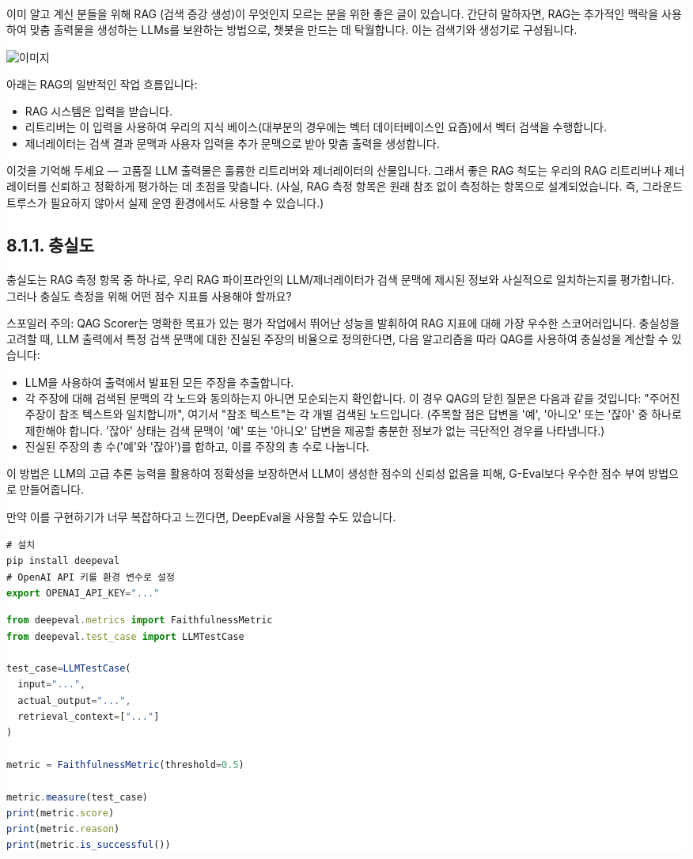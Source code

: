 이미 알고 계신 분들을 위해 RAG (검색 증강 생성)이 무엇인지 모르는 분을 위한 좋은 글이 있습니다. 간단히 말하자면, RAG는 추가적인 맥락을 사용하여 맞춤 출력물을 생성하는 LLMs를 보완하는 방법으로, 챗봇을 만드는 데 탁월합니다. 이는 검색기와 생성기로 구성됩니다.

![이미지](/assets/img/2024-05-23-BuildingLLMApplicationsEvaluationPart8_40.png)

아래는 RAG의 일반적인 작업 흐름입니다:

<div class="content-ad"></div>

- RAG 시스템은 입력을 받습니다.
- 리트리버는 이 입력을 사용하여 우리의 지식 베이스(대부분의 경우에는 벡터 데이터베이스인 요즘)에서 벡터 검색을 수행합니다.
- 제너레이터는 검색 결과 문맥과 사용자 입력을 추가 문맥으로 받아 맞춤 출력을 생성합니다.

이것을 기억해 두세요 — 고품질 LLM 출력물은 훌륭한 리트리버와 제너레이터의 산물입니다. 그래서 좋은 RAG 척도는 우리의 RAG 리트리버나 제너레이터를 신뢰하고 정확하게 평가하는 데 초점을 맞춥니다. (사실, RAG 측정 항목은 원래 참조 없이 측정하는 항목으로 설계되었습니다. 즉, 그라운드 트루스가 필요하지 않아서 실제 운영 환경에서도 사용할 수 있습니다.)

## 8.1.1. 충실도

충실도는 RAG 측정 항목 중 하나로, 우리 RAG 파이프라인의 LLM/제너레이터가 검색 문맥에 제시된 정보와 사실적으로 일치하는지를 평가합니다. 그러나 충실도 측정을 위해 어떤 점수 지표를 사용해야 할까요?

<div class="content-ad"></div>

스포일러 주의: QAG Scorer는 명확한 목표가 있는 평가 작업에서 뛰어난 성능을 발휘하여 RAG 지표에 대해 가장 우수한 스코어러입니다. 충실성을 고려할 때, LLM 출력에서 특정 검색 문맥에 대한 진실된 주장의 비율으로 정의한다면, 다음 알고리즘을 따라 QAG를 사용하여 충실성을 계산할 수 있습니다:

- LLM을 사용하여 출력에서 발표된 모든 주장을 추출합니다.
- 각 주장에 대해 검색된 문맥의 각 노드와 동의하는지 아니면 모순되는지 확인합니다. 이 경우 QAG의 닫힌 질문은 다음과 같을 것입니다: "주어진 주장이 참조 텍스트와 일치합니까", 여기서 "참조 텍스트"는 각 개별 검색된 노드입니다. (주목할 점은 답변을 '예', '아니오' 또는 '잖아' 중 하나로 제한해야 합니다. '잖아' 상태는 검색 문맥이 '예' 또는 '아니오' 답변을 제공할 충분한 정보가 없는 극단적인 경우를 나타냅니다.)
- 진실된 주장의 총 수('예'와 '잖아')를 합하고, 이를 주장의 총 수로 나눕니다.

이 방법은 LLM의 고급 추론 능력을 활용하여 정확성을 보장하면서 LLM이 생성한 점수의 신뢰성 없음을 피해, G-Eval보다 우수한 점수 부여 방법으로 만들어줍니다.

만약 이를 구현하기가 너무 복잡하다고 느낀다면, DeepEval을 사용할 수도 있습니다.

<div class="content-ad"></div>

```js
# 설치
pip install deepeval
# OpenAI API 키를 환경 변수로 설정
export OPENAI_API_KEY="..."
```

```js
from deepeval.metrics import FaithfulnessMetric
from deepeval.test_case import LLMTestCase

test_case=LLMTestCase(
  input="...",
  actual_output="...",
  retrieval_context=["..."]
)

metric = FaithfulnessMetric(threshold=0.5)

metric.measure(test_case)
print(metric.score)
print(metric.reason)
print(metric.is_successful())
```
